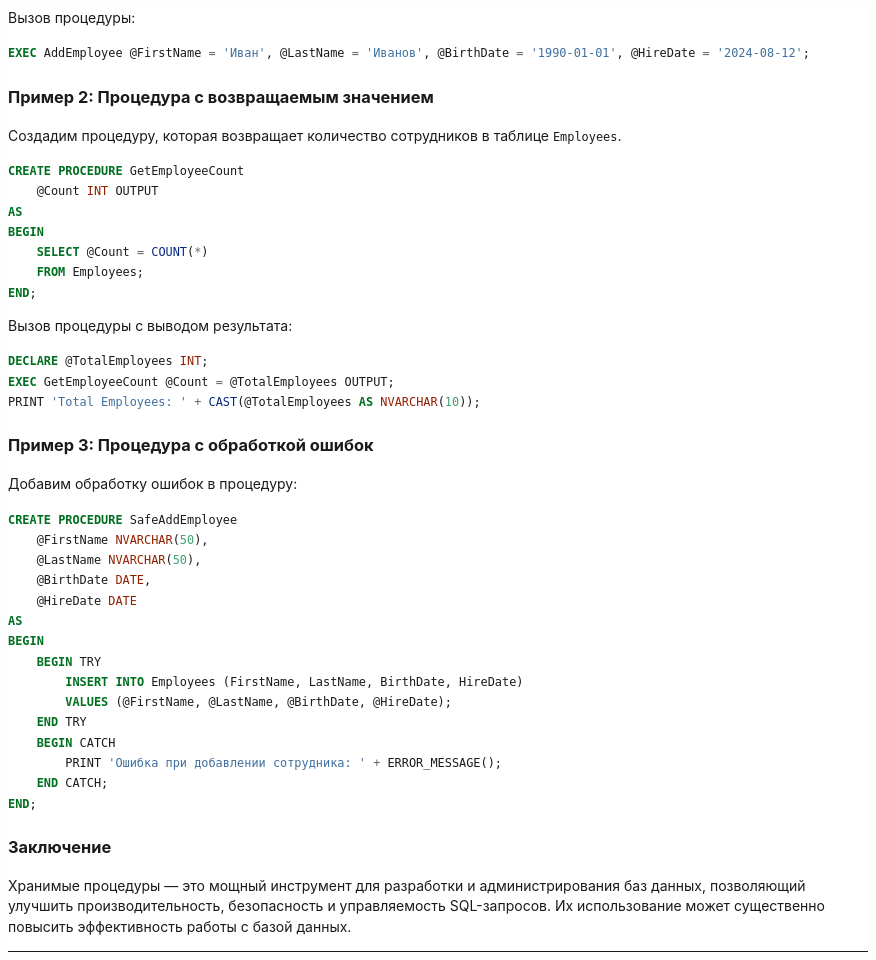 Вызов процедуры:

```sql
EXEC AddEmployee @FirstName = 'Иван', @LastName = 'Иванов', @BirthDate = '1990-01-01', @HireDate = '2024-08-12';
```

### Пример 2: Процедура с возвращаемым значением

Создадим процедуру, которая возвращает количество сотрудников в таблице `Employees`.

```sql
CREATE PROCEDURE GetEmployeeCount
    @Count INT OUTPUT
AS
BEGIN
    SELECT @Count = COUNT(*)
    FROM Employees;
END;
```

Вызов процедуры с выводом результата:

```sql
DECLARE @TotalEmployees INT;
EXEC GetEmployeeCount @Count = @TotalEmployees OUTPUT;
PRINT 'Total Employees: ' + CAST(@TotalEmployees AS NVARCHAR(10));
```

### Пример 3: Процедура с обработкой ошибок

Добавим обработку ошибок в процедуру:

```sql
CREATE PROCEDURE SafeAddEmployee
    @FirstName NVARCHAR(50),
    @LastName NVARCHAR(50),
    @BirthDate DATE,
    @HireDate DATE
AS
BEGIN
    BEGIN TRY
        INSERT INTO Employees (FirstName, LastName, BirthDate, HireDate)
        VALUES (@FirstName, @LastName, @BirthDate, @HireDate);
    END TRY
    BEGIN CATCH
        PRINT 'Ошибка при добавлении сотрудника: ' + ERROR_MESSAGE();
    END CATCH;
END;
```

### Заключение

Хранимые процедуры — это мощный инструмент для разработки и администрирования баз данных, позволяющий улучшить производительность, безопасность и управляемость SQL-запросов. Их использование может существенно повысить эффективность работы с базой данных.

---